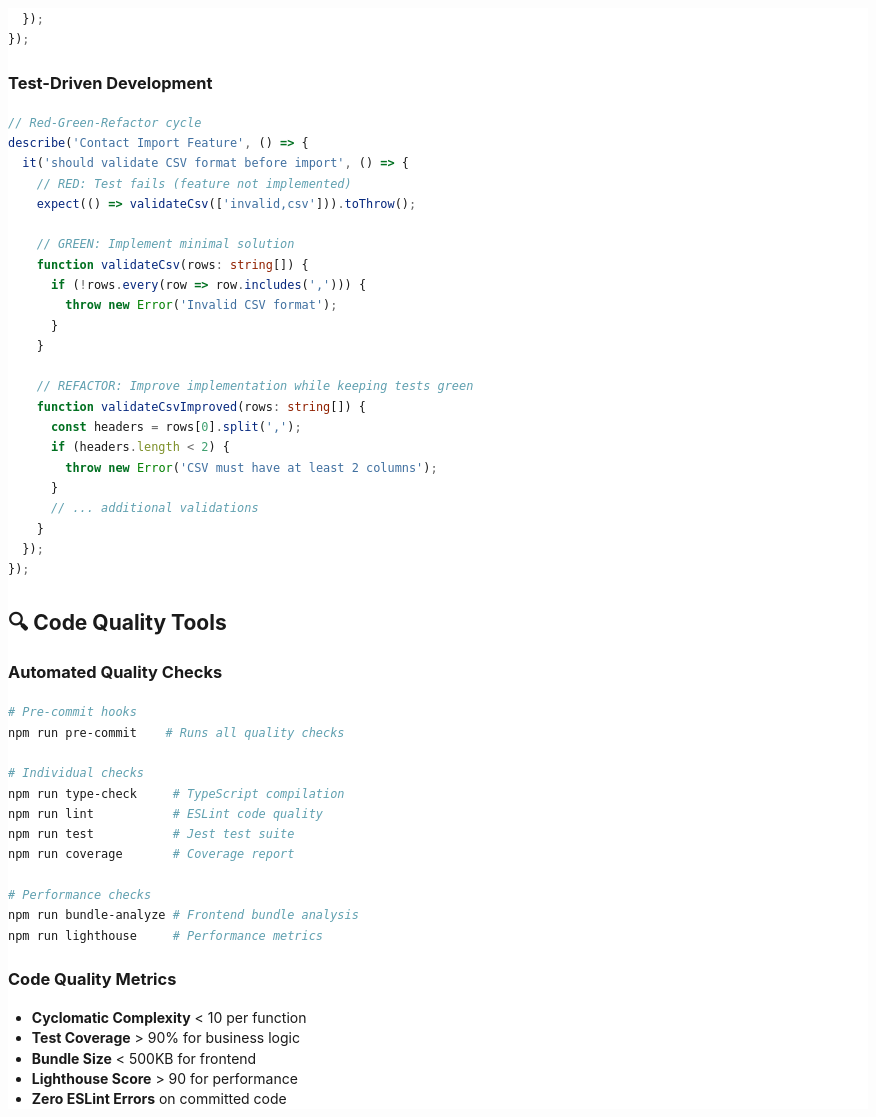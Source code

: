 ```typescript
  });
});
```

### Test-Driven Development
```typescript
// Red-Green-Refactor cycle
describe('Contact Import Feature', () => {
  it('should validate CSV format before import', () => {
    // RED: Test fails (feature not implemented)
    expect(() => validateCsv(['invalid,csv'])).toThrow();

    // GREEN: Implement minimal solution
    function validateCsv(rows: string[]) {
      if (!rows.every(row => row.includes(','))) {
        throw new Error('Invalid CSV format');
      }
    }

    // REFACTOR: Improve implementation while keeping tests green
    function validateCsvImproved(rows: string[]) {
      const headers = rows[0].split(',');
      if (headers.length < 2) {
        throw new Error('CSV must have at least 2 columns');
      }
      // ... additional validations
    }
  });
});
```

## 🔍 Code Quality Tools

### Automated Quality Checks
```bash
# Pre-commit hooks
npm run pre-commit    # Runs all quality checks

# Individual checks
npm run type-check     # TypeScript compilation
npm run lint           # ESLint code quality
npm run test           # Jest test suite
npm run coverage       # Coverage report

# Performance checks
npm run bundle-analyze # Frontend bundle analysis
npm run lighthouse     # Performance metrics
```

### Code Quality Metrics
- **Cyclomatic Complexity** < 10 per function
- **Test Coverage** > 90% for business logic
- **Bundle Size** < 500KB for frontend
- **Lighthouse Score** > 90 for performance
- **Zero ESLint Errors** on committed code
